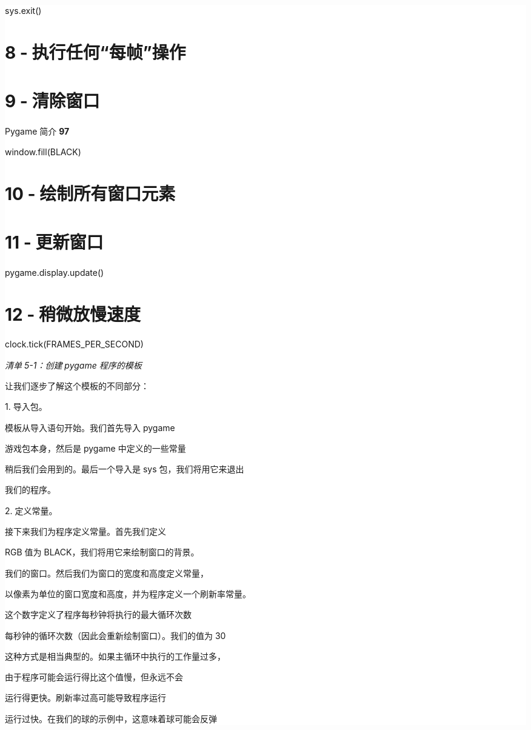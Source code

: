 sys.exit()

# 8 - 执行任何“每帧”操作

# 9 - 清除窗口

Pygame 简介 **97**

window.fill(BLACK)

# 10 - 绘制所有窗口元素

# 11 - 更新窗口

pygame.display.update()

# 12 - 稍微放慢速度

clock.tick(FRAMES_PER_SECOND)

*清单 5-1：创建 pygame 程序的模板*

让我们逐步了解这个模板的不同部分：

1\. 导入包。

模板从导入语句开始。我们首先导入 pygame

游戏包本身，然后是 pygame 中定义的一些常量

稍后我们会用到的。最后一个导入是 sys 包，我们将用它来退出

我们的程序。

2\. 定义常量。

接下来我们为程序定义常量。首先我们定义

RGB 值为 BLACK，我们将用它来绘制窗口的背景。

我们的窗口。然后我们为窗口的宽度和高度定义常量，

以像素为单位的窗口宽度和高度，并为程序定义一个刷新率常量。

这个数字定义了程序每秒钟将执行的最大循环次数

每秒钟的循环次数（因此会重新绘制窗口）。我们的值为 30

这种方式是相当典型的。如果主循环中执行的工作量过多，

由于程序可能会运行得比这个值慢，但永远不会

运行得更快。刷新率过高可能导致程序运行

运行过快。在我们的球的示例中，这意味着球可能会反弹
